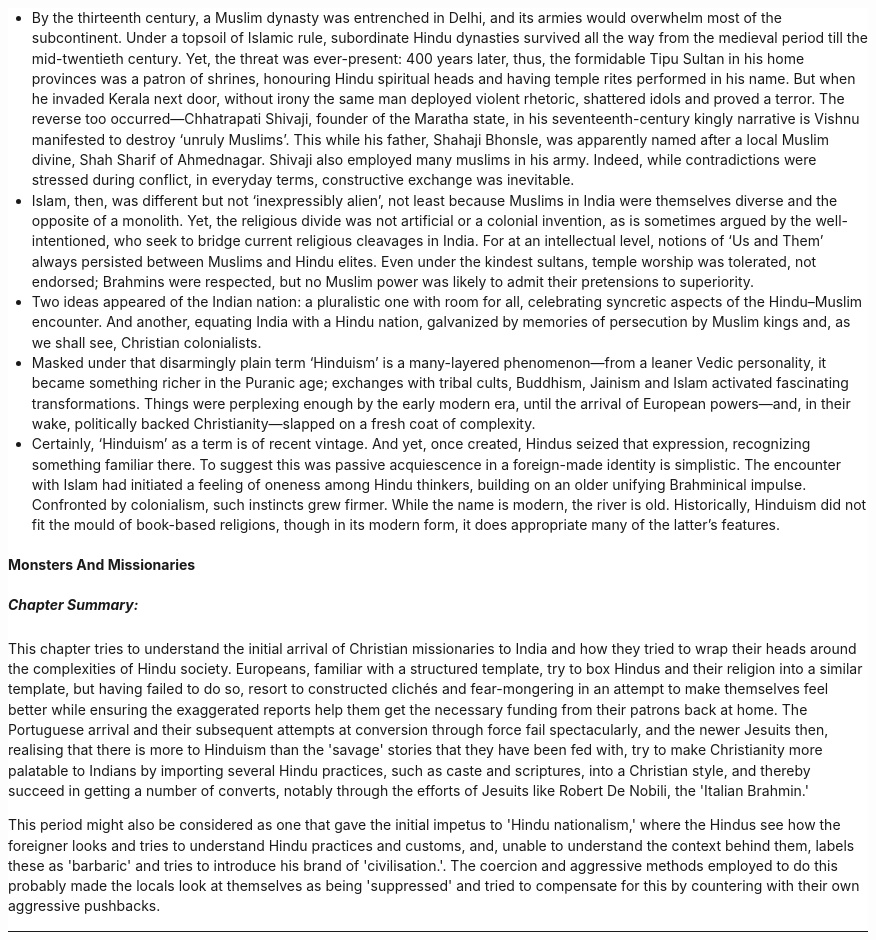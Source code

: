 - By the thirteenth century, a Muslim dynasty was entrenched in Delhi, and its armies would overwhelm most of the subcontinent. Under a topsoil of Islamic rule, subordinate Hindu dynasties survived all the way from the medieval period till the mid-twentieth century. Yet, the threat was ever-present: 400 years later, thus, the formidable Tipu Sultan in his home provinces was a patron of shrines, honouring Hindu spiritual heads and having temple rites performed in his name. But when he invaded Kerala next door, without irony the same man deployed violent rhetoric, shattered idols and proved a terror. The reverse too occurred—Chhatrapati Shivaji, founder of the Maratha state, in his seventeenth-century kingly narrative is Vishnu manifested to destroy ‘unruly Muslims’. This while his father, Shahaji Bhonsle, was apparently named after a local Muslim divine, Shah Sharif of Ahmednagar. Shivaji also employed many muslims in his army. Indeed, while contradictions were stressed during conflict, in everyday terms, constructive exchange was inevitable.
- Islam, then, was different but not ‘inexpressibly alien’, not least because Muslims in India were themselves diverse and the opposite of a monolith. Yet, the religious divide was not artificial or a colonial invention, as is sometimes argued by the well-intentioned, who seek to bridge current religious cleavages in India. For at an intellectual level, notions of ‘Us and Them’ always persisted between Muslims and Hindu elites. Even under the kindest sultans, temple worship was tolerated, not endorsed; Brahmins were respected, but no Muslim power was likely to admit their pretensions to superiority.
- Two ideas appeared of the Indian nation: a pluralistic one with room for all, celebrating syncretic aspects of the Hindu–Muslim encounter. And another, equating India with a Hindu nation, galvanized by memories of persecution by Muslim kings and, as we shall see, Christian colonialists.
- Masked under that disarmingly plain term ‘Hinduism’ is a many-layered phenomenon—from a leaner Vedic personality, it became something richer in the Puranic age; exchanges with tribal cults, Buddhism, Jainism and Islam activated fascinating transformations. Things were perplexing enough by the early modern era, until the arrival of European powers—and, in their wake, politically backed Christianity—slapped on a fresh coat of complexity.
- Certainly, ‘Hinduism’ as a term is of recent vintage. And yet, once created, Hindus seized that expression, recognizing something familiar there. To suggest this was passive acquiescence in a foreign-made identity is simplistic. The encounter with Islam had initiated a feeling of oneness among Hindu thinkers, building on an older unifying Brahminical impulse. Confronted by colonialism, such instincts grew firmer. While the name is modern, the river is old. Historically, Hinduism did not fit the mould of book-based religions, though in its modern form, it does appropriate many of the latter’s features.


#### Monsters And Missionaries
##### Chapter Summary: 

This chapter tries to understand the initial arrival of Christian missionaries to India and how they tried to wrap their heads around the complexities of Hindu society. Europeans, familiar with a structured template, try to box Hindus and their religion into a similar template, but having failed to do so, resort to constructed clichés and fear-mongering in an attempt to make themselves feel better while ensuring the exaggerated reports help them get the necessary funding from their patrons back at home. The Portuguese arrival and their subsequent attempts at conversion through force fail spectacularly, and the newer Jesuits then, realising that there is more to Hinduism than the 'savage' stories that they have been fed with, try to make Christianity more palatable to Indians by importing several Hindu practices, such as caste and scriptures, into a Christian style, and thereby succeed in getting a number of converts, notably through the efforts of Jesuits like Robert De Nobili, the 'Italian Brahmin.'

This period might also be considered as one that gave the initial impetus to 'Hindu nationalism,' where the Hindus see how the foreigner looks and tries to understand Hindu practices and customs, and, unable to understand the context behind them, labels these as 'barbaric' and tries to introduce his brand of 'civilisation.'. The coercion and aggressive methods employed to do this probably made the locals look at themselves as being 'suppressed' and tried to compensate for this by countering with their own aggressive pushbacks.

---